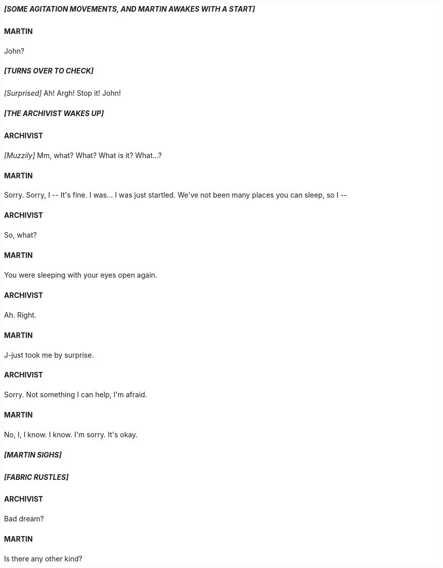 ##### [SOME AGITATION MOVEMENTS, AND MARTIN AWAKES WITH A START]

#### MARTIN

John?

##### [TURNS OVER TO CHECK]

_[Surprised]_ Ah! Argh! Stop it! John!

##### [THE ARCHIVIST WAKES UP]

#### ARCHIVIST

_[Muzzily]_ Mm, what? What? What is it? What...?

#### MARTIN

Sorry. Sorry, I -- It's fine. I was... I was just startled. We've not been many places you can sleep, so I --

#### ARCHIVIST

So, what?

#### MARTIN

You were sleeping with your eyes open again.

#### ARCHIVIST

Ah. Right.

#### MARTIN

J-just took me by surprise.

#### ARCHIVIST

Sorry. Not something I can help, I'm afraid.

#### MARTIN

No, I, I know. I know. I'm sorry. It's okay.

##### [MARTIN SIGHS]

##### [FABRIC RUSTLES]

#### ARCHIVIST

Bad dream?

#### MARTIN

Is there any other kind?
